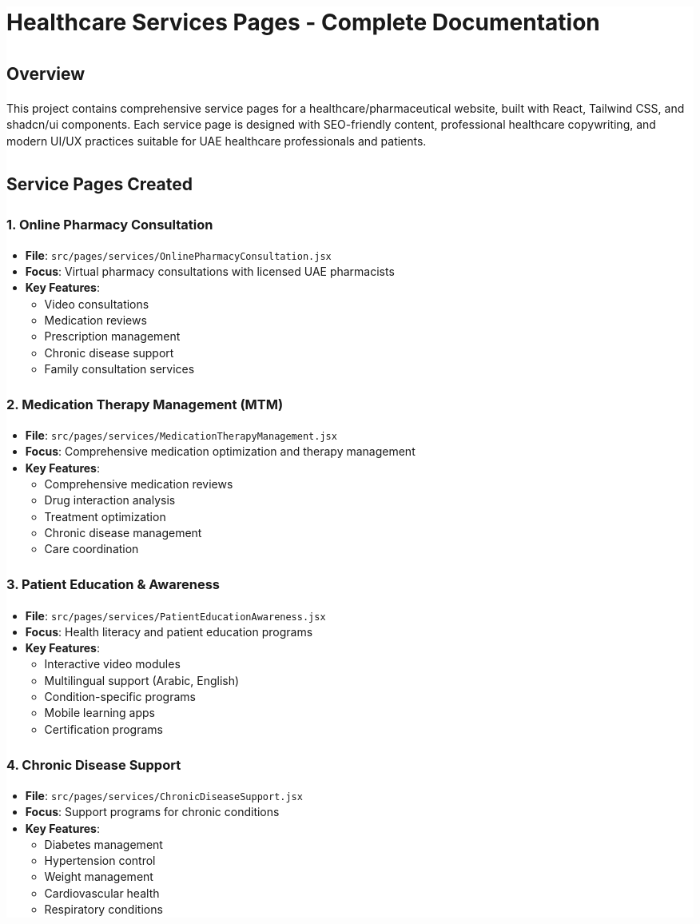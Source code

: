 # Healthcare Services Pages - Complete Documentation

## Overview

This project contains comprehensive service pages for a healthcare/pharmaceutical website, built with React, Tailwind CSS, and shadcn/ui components. Each service page is designed with SEO-friendly content, professional healthcare copywriting, and modern UI/UX practices suitable for UAE healthcare professionals and patients.

## Service Pages Created

### 1. Online Pharmacy Consultation
- **File**: `src/pages/services/OnlinePharmacyConsultation.jsx`
- **Focus**: Virtual pharmacy consultations with licensed UAE pharmacists
- **Key Features**:
  - Video consultations
  - Medication reviews
  - Prescription management
  - Chronic disease support
  - Family consultation services

### 2. Medication Therapy Management (MTM)
- **File**: `src/pages/services/MedicationTherapyManagement.jsx`
- **Focus**: Comprehensive medication optimization and therapy management
- **Key Features**:
  - Comprehensive medication reviews
  - Drug interaction analysis
  - Treatment optimization
  - Chronic disease management
  - Care coordination

### 3. Patient Education & Awareness
- **File**: `src/pages/services/PatientEducationAwareness.jsx`
- **Focus**: Health literacy and patient education programs
- **Key Features**:
  - Interactive video modules
  - Multilingual support (Arabic, English)
  - Condition-specific programs
  - Mobile learning apps
  - Certification programs

### 4. Chronic Disease Support
- **File**: `src/pages/services/ChronicDiseaseSupport.jsx`
- **Focus**: Support programs for chronic conditions
- **Key Features**:
  - Diabetes management
  - Hypertension control
  - Weight management
  - Cardiovascular health
  - Respiratory conditions
